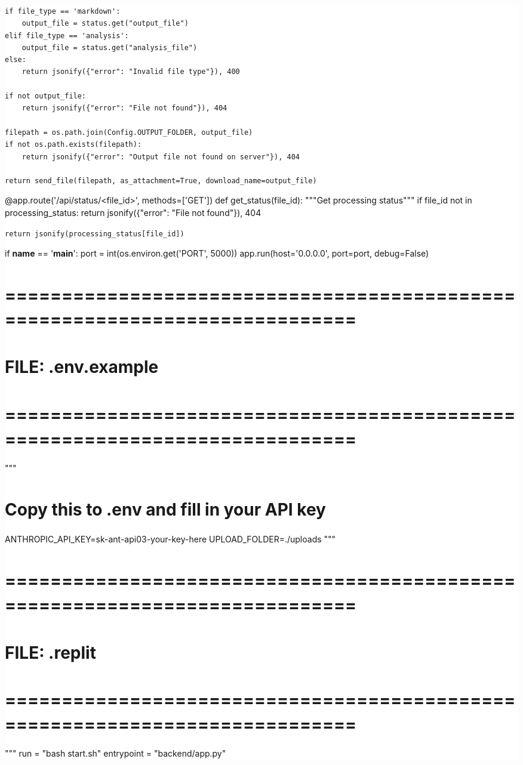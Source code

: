     if file_type == 'markdown':
        output_file = status.get("output_file")
    elif file_type == 'analysis':
        output_file = status.get("analysis_file")
    else:
        return jsonify({"error": "Invalid file type"}), 400
    
    if not output_file:
        return jsonify({"error": "File not found"}), 404
    
    filepath = os.path.join(Config.OUTPUT_FOLDER, output_file)
    if not os.path.exists(filepath):
        return jsonify({"error": "Output file not found on server"}), 404
    
    return send_file(filepath, as_attachment=True, download_name=output_file)

@app.route('/api/status/<file_id>', methods=['GET'])
def get_status(file_id):
    """Get processing status"""
    if file_id not in processing_status:
        return jsonify({"error": "File not found"}), 404
    
    return jsonify(processing_status[file_id])

if __name__ == '__main__':
    port = int(os.environ.get('PORT', 5000))
    app.run(host='0.0.0.0', port=port, debug=False)

# ============================================================================
# FILE: .env.example
# ============================================================================
"""
# Copy this to .env and fill in your API key
ANTHROPIC_API_KEY=sk-ant-api03-your-key-here
UPLOAD_FOLDER=./uploads
"""

# ============================================================================
# FILE: .replit
# ============================================================================
"""
run = "bash start.sh"
entrypoint = "backend/app.py"
